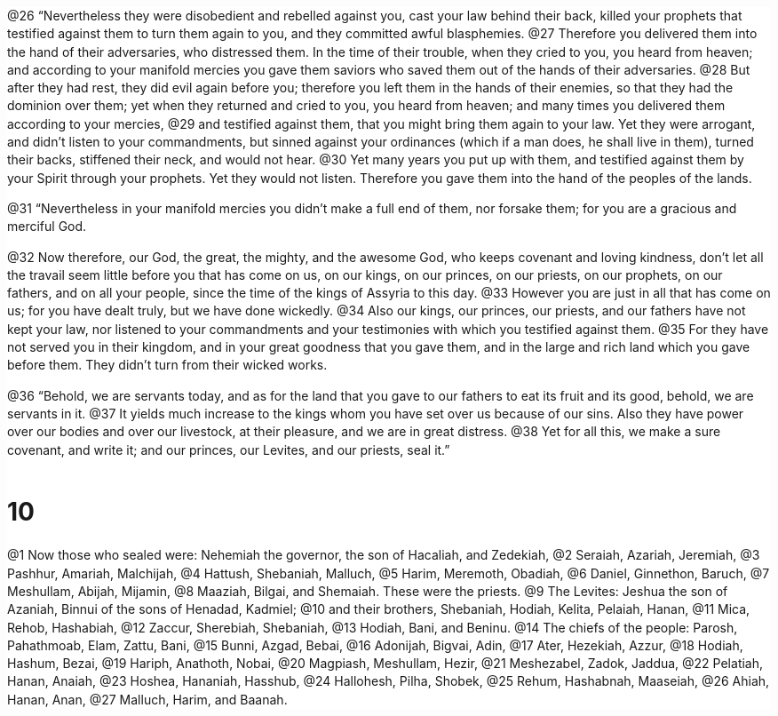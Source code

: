 @26 “Nevertheless they were disobedient and rebelled against you, cast your law behind their back, killed your prophets that testified against them to turn them again to you, and they committed awful blasphemies. 
@27 Therefore you delivered them into the hand of their adversaries, who distressed them. In the time of their trouble, when they cried to you, you heard from heaven; and according to your manifold mercies you gave them saviors who saved them out of the hands of their adversaries. 
@28 But after they had rest, they did evil again before you; therefore you left them in the hands of their enemies, so that they had the dominion over them; yet when they returned and cried to you, you heard from heaven; and many times you delivered them according to your mercies, 
@29 and testified against them, that you might bring them again to your law. Yet they were arrogant, and didn’t listen to your commandments, but sinned against your ordinances (which if a man does, he shall live in them), turned their backs, stiffened their neck, and would not hear. 
@30 Yet many years you put up with them, and testified against them by your Spirit through your prophets. Yet they would not listen. Therefore you gave them into the hand of the peoples of the lands. 

@31 “Nevertheless in your manifold mercies you didn’t make a full end of them, nor forsake them; for you are a gracious and merciful God. 

@32 Now therefore, our God, the great, the mighty, and the awesome God, who keeps covenant and loving kindness, don’t let all the travail seem little before you that has come on us, on our kings, on our princes, on our priests, on our prophets, on our fathers, and on all your people, since the time of the kings of Assyria to this day. 
@33 However you are just in all that has come on us; for you have dealt truly, but we have done wickedly. 
@34 Also our kings, our princes, our priests, and our fathers have not kept your law, nor listened to your commandments and your testimonies with which you testified against them. 
@35 For they have not served you in their kingdom, and in your great goodness that you gave them, and in the large and rich land which you gave before them. They didn’t turn from their wicked works. 

@36 “Behold, we are servants today, and as for the land that you gave to our fathers to eat its fruit and its good, behold, we are servants in it. 
@37 It yields much increase to the kings whom you have set over us because of our sins. Also they have power over our bodies and over our livestock, at their pleasure, and we are in great distress. 
@38 Yet for all this, we make a sure covenant, and write it; and our princes, our Levites, and our priests, seal it.” 

# 10 
@1 Now those who sealed were: Nehemiah the governor, the son of Hacaliah, and Zedekiah, 
@2 Seraiah, Azariah, Jeremiah, 
@3 Pashhur, Amariah, Malchijah, 
@4 Hattush, Shebaniah, Malluch, 
@5 Harim, Meremoth, Obadiah, 
@6 Daniel, Ginnethon, Baruch, 
@7 Meshullam, Abijah, Mijamin, 
@8 Maaziah, Bilgai, and Shemaiah. These were the priests. 
@9 The Levites: Jeshua the son of Azaniah, Binnui of the sons of Henadad, Kadmiel; 
@10 and their brothers, Shebaniah, Hodiah, Kelita, Pelaiah, Hanan, 
@11 Mica, Rehob, Hashabiah, 
@12 Zaccur, Sherebiah, Shebaniah, 
@13 Hodiah, Bani, and Beninu. 
@14 The chiefs of the people: Parosh, Pahathmoab, Elam, Zattu, Bani, 
@15 Bunni, Azgad, Bebai, 
@16 Adonijah, Bigvai, Adin, 
@17 Ater, Hezekiah, Azzur, 
@18 Hodiah, Hashum, Bezai, 
@19 Hariph, Anathoth, Nobai, 
@20 Magpiash, Meshullam, Hezir, 
@21 Meshezabel, Zadok, Jaddua, 
@22 Pelatiah, Hanan, Anaiah, 
@23 Hoshea, Hananiah, Hasshub, 
@24 Hallohesh, Pilha, Shobek, 
@25 Rehum, Hashabnah, Maaseiah, 
@26 Ahiah, Hanan, Anan, 
@27 Malluch, Harim, and Baanah. 